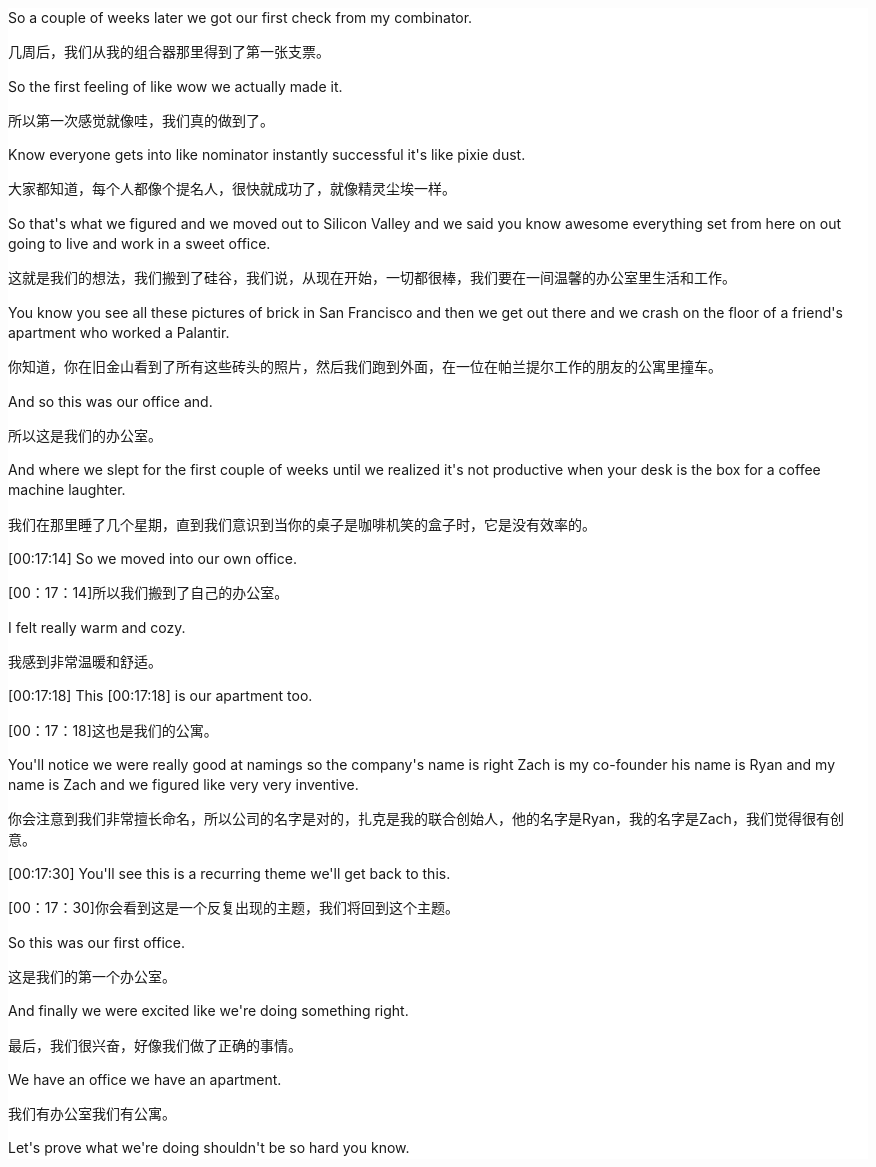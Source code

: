 So a couple of weeks later we got our first check from my combinator.

几周后，我们从我的组合器那里得到了第一张支票。

So the first feeling of like wow we actually made it.

所以第一次感觉就像哇，我们真的做到了。

Know everyone gets into like nominator instantly successful it\'s like pixie dust.

大家都知道，每个人都像个提名人，很快就成功了，就像精灵尘埃一样。

So that\'s what we figured and we moved out to Silicon Valley and we said you know awesome everything set from here on out going to live and work in a sweet office.

这就是我们的想法，我们搬到了硅谷，我们说，从现在开始，一切都很棒，我们要在一间温馨的办公室里生活和工作。

You know you see all these pictures of brick in San Francisco and then we get out there and we crash on the floor of a friend\'s apartment who worked a Palantir.

你知道，你在旧金山看到了所有这些砖头的照片，然后我们跑到外面，在一位在帕兰提尔工作的朋友的公寓里撞车。

And so this was our office and.

所以这是我们的办公室。

And where we slept for the first couple of weeks until we realized it\'s not productive when your desk is the box for a coffee machine laughter.

我们在那里睡了几个星期，直到我们意识到当你的桌子是咖啡机笑的盒子时，它是没有效率的。

 \[00:17:14\] So we moved into our own office.

[00：17：14]所以我们搬到了自己的办公室。

I felt really warm and cozy.

我感到非常温暖和舒适。

 \[00:17:18\] This  \[00:17:18\] is our apartment too.

[00：17：18]这也是我们的公寓。

You\'ll notice we were really good at namings so the company\'s name is right Zach is my co-founder his name is Ryan and my name is Zach and we figured like very very inventive.

你会注意到我们非常擅长命名，所以公司的名字是对的，扎克是我的联合创始人，他的名字是Ryan，我的名字是Zach，我们觉得很有创意。

 \[00:17:30\] You\'ll see this is a recurring theme we\'ll get back to this.

[00：17：30]你会看到这是一个反复出现的主题，我们将回到这个主题。

So this was our first office.

这是我们的第一个办公室。

And finally we were excited like we\'re doing something right.

最后，我们很兴奋，好像我们做了正确的事情。

We have an office we have an apartment.

我们有办公室我们有公寓。

Let\'s prove what we\'re doing shouldn\'t be so hard you know.
